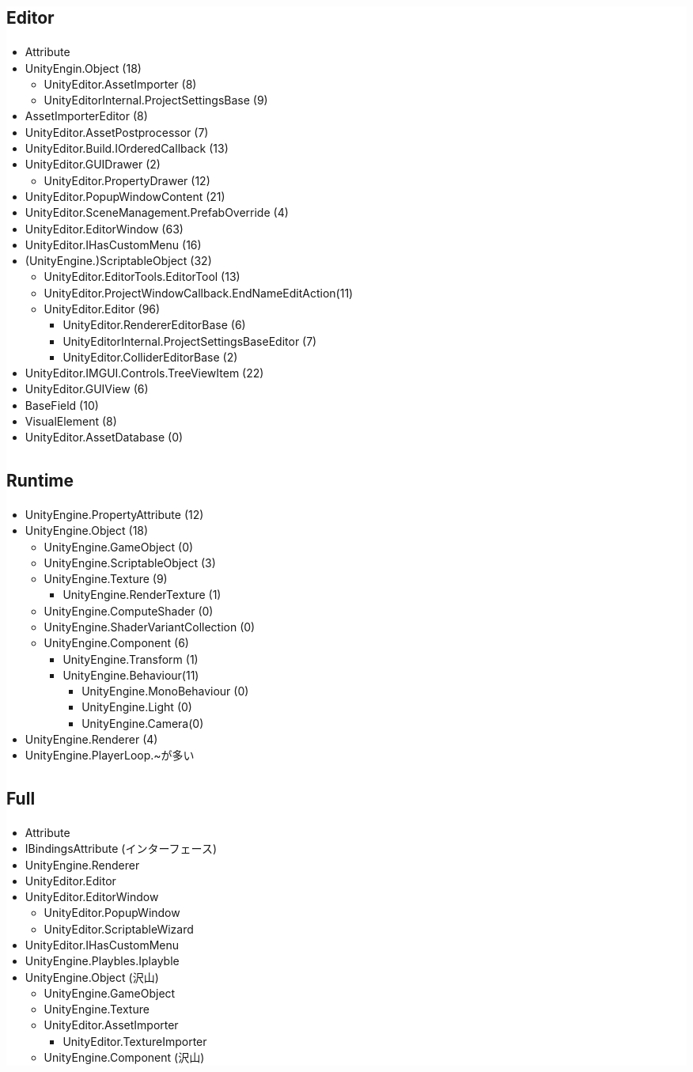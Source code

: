 ## Editor  
- Attribute  
- UnityEngin.Object (18)  
  - UnityEditor.AssetImporter (8)  
  - UnityEditorInternal.ProjectSettingsBase (9)  
- AssetImporterEditor (8)  
- UnityEditor.AssetPostprocessor (7)  
- UnityEditor.Build.IOrderedCallback (13)  
- UnityEditor.GUIDrawer (2)  
  - UnityEditor.PropertyDrawer (12)  
- UnityEditor.PopupWindowContent (21)  
- UnityEditor.SceneManagement.PrefabOverride (4)  
- UnityEditor.EditorWindow (63)  
- UnityEditor.IHasCustomMenu (16)  
- (UnityEngine.)ScriptableObject (32)  
  - UnityEditor.EditorTools.EditorTool (13)  
  - UnityEditor.ProjectWindowCallback.EndNameEditAction(11)  
  - UnityEditor.Editor (96)  
    - UnityEditor.RendererEditorBase (6)  
    - UnityEditorInternal.ProjectSettingsBaseEditor (7)  
    - UnityEditor.ColliderEditorBase (2)  
- UnityEditor.IMGUI.Controls.TreeViewItem (22)  
- UnityEditor.GUIView (6)  
- BaseField (10)  
- VisualElement (8)  
- UnityEditor.AssetDatabase (0)  

## Runtime  
- UnityEngine.PropertyAttribute (12)  
- UnityEngine.Object (18)  
  - UnityEngine.GameObject (0)  
  - UnityEngine.ScriptableObject (3)  
  - UnityEngine.Texture (9)  
    - UnityEngine.RenderTexture (1)  
  - UnityEngine.ComputeShader (0)  
  - UnityEngine.ShaderVariantCollection (0)  
  - UnityEngine.Component (6)  
    - UnityEngine.Transform (1)  
    - UnityEngine.Behaviour(11)  
      - UnityEngine.MonoBehaviour (0)  
      - UnityEngine.Light (0)  
      - UnityEngine.Camera(0)  
- UnityEngine.Renderer (4)  
- UnityEngine.PlayerLoop.~が多い  

## Full
- Attribute  
- IBindingsAttribute  (インターフェース)
- UnityEngine.Renderer  
- UnityEditor.Editor  
- UnityEditor.EditorWindow  
  - UnityEditor.PopupWindow  
  - UnityEditor.ScriptableWizard  
- UnityEditor.IHasCustomMenu  
- UnityEngine.Playbles.Iplayble  
- UnityEngine.Object (沢山)  
  - UnityEngine.GameObject  
  - UnityEngine.Texture  
  - UnityEditor.AssetImporter  
    - UnityEditor.TextureImporter  
  - UnityEngine.Component (沢山)  